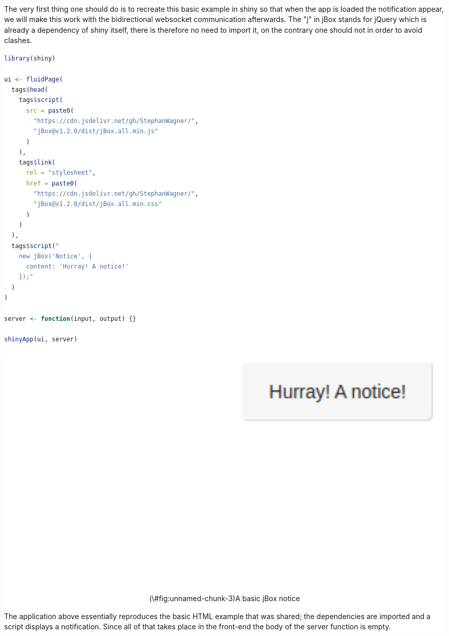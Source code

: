 The very first thing one should do is to recreate this basic example in shiny so that when the app is loaded the notification appear, we will make this work with the bidirectional websocket communication afterwards. The "j" in jBox stands for jQuery which is already a dependency of shiny itself, there is therefore no need to import it, on the contrary one should not in order to avoid clashes. 

```r
library(shiny)

ui <- fluidPage(
  tags$head(
    tags$script(
      src = paste0(
        "https://cdn.jsdelivr.net/gh/StephanWagner/",
        "jBox@v1.2.0/dist/jBox.all.min.js"
      )
    ),
    tags$link(
      rel = "stylesheet",
      href = paste0(
        "https://cdn.jsdelivr.net/gh/StephanWagner/",
        "jBox@v1.2.0/dist/jBox.all.min.css"
      )
    )
  ),
  tags$script("
    new jBox('Notice', {
      content: 'Hurray! A notice!'
    });"
  )
)

server <- function(input, output) {}

shinyApp(ui, server)
```

<div class="figure" style="text-align: center">
<img src="images/jbox-init.png" alt="A basic jBox notice" width="100%" />
<p class="caption">(\#fig:unnamed-chunk-3)A basic jBox notice</p>
</div>

The application above essentially reproduces the basic HTML example that was shared; the dependencies are imported and a script displays a notification. Since all of that takes place in the front-end the body of the server function is empty.
